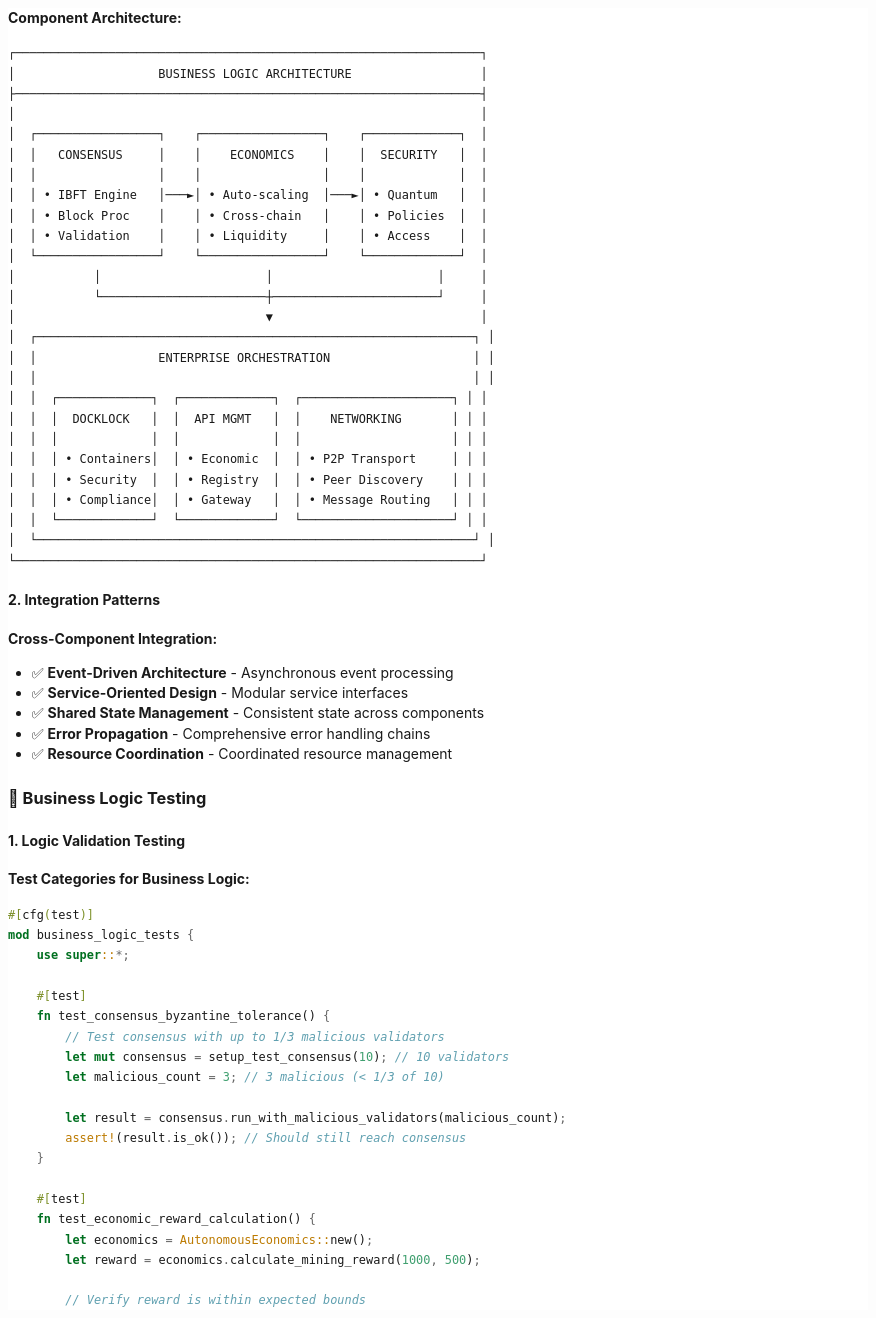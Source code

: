 **Component Architecture:**
```
┌─────────────────────────────────────────────────────────────────┐
│                    BUSINESS LOGIC ARCHITECTURE                  │
├─────────────────────────────────────────────────────────────────┤
│                                                                 │
│  ┌─────────────────┐    ┌─────────────────┐    ┌─────────────┐  │
│  │   CONSENSUS     │    │    ECONOMICS    │    │  SECURITY   │  │
│  │                 │    │                 │    │             │  │
│  │ • IBFT Engine   │───►│ • Auto-scaling  │───►│ • Quantum   │  │
│  │ • Block Proc    │    │ • Cross-chain   │    │ • Policies  │  │
│  │ • Validation    │    │ • Liquidity     │    │ • Access    │  │
│  └─────────────────┘    └─────────────────┘    └─────────────┘  │
│           │                       │                       │     │
│           └───────────────────────┼───────────────────────┘     │
│                                   ▼                             │
│  ┌─────────────────────────────────────────────────────────────┐ │
│  │                 ENTERPRISE ORCHESTRATION                    │ │
│  │                                                             │ │
│  │  ┌─────────────┐  ┌─────────────┐  ┌─────────────────────┐ │ │
│  │  │  DOCKLOCK   │  │  API MGMT   │  │    NETWORKING       │ │ │
│  │  │             │  │             │  │                     │ │ │
│  │  │ • Containers│  │ • Economic  │  │ • P2P Transport     │ │ │
│  │  │ • Security  │  │ • Registry  │  │ • Peer Discovery    │ │ │
│  │  │ • Compliance│  │ • Gateway   │  │ • Message Routing   │ │ │
│  │  └─────────────┘  └─────────────┘  └─────────────────────┘ │ │
│  └─────────────────────────────────────────────────────────────┘ │
└─────────────────────────────────────────────────────────────────┘
```

#### 2. Integration Patterns

**Cross-Component Integration:**
- ✅ **Event-Driven Architecture** - Asynchronous event processing
- ✅ **Service-Oriented Design** - Modular service interfaces
- ✅ **Shared State Management** - Consistent state across components
- ✅ **Error Propagation** - Comprehensive error handling chains
- ✅ **Resource Coordination** - Coordinated resource management

### 🧪 Business Logic Testing

#### 1. Logic Validation Testing

**Test Categories for Business Logic:**
```rust
#[cfg(test)]
mod business_logic_tests {
    use super::*;
    
    #[test]
    fn test_consensus_byzantine_tolerance() {
        // Test consensus with up to 1/3 malicious validators
        let mut consensus = setup_test_consensus(10); // 10 validators
        let malicious_count = 3; // 3 malicious (< 1/3 of 10)
        
        let result = consensus.run_with_malicious_validators(malicious_count);
        assert!(result.is_ok()); // Should still reach consensus
    }
    
    #[test]
    fn test_economic_reward_calculation() {
        let economics = AutonomousEconomics::new();
        let reward = economics.calculate_mining_reward(1000, 500);
        
        // Verify reward is within expected bounds
```